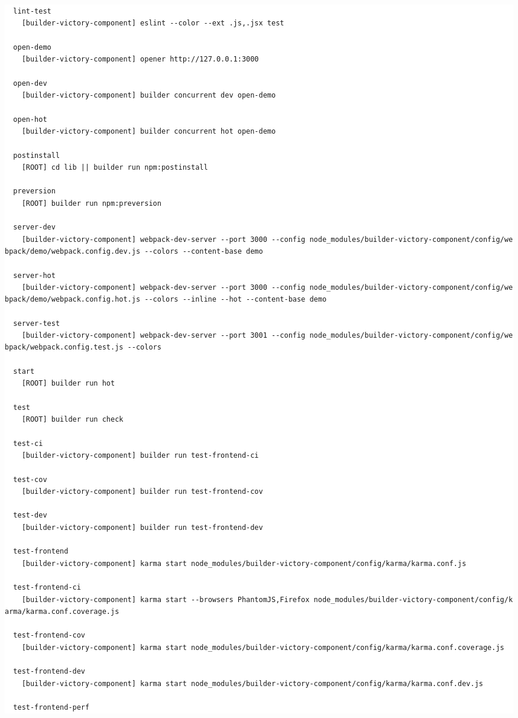 ```
  lint-test
    [builder-victory-component] eslint --color --ext .js,.jsx test

  open-demo
    [builder-victory-component] opener http://127.0.0.1:3000

  open-dev
    [builder-victory-component] builder concurrent dev open-demo

  open-hot
    [builder-victory-component] builder concurrent hot open-demo

  postinstall
    [ROOT] cd lib || builder run npm:postinstall

  preversion
    [ROOT] builder run npm:preversion

  server-dev
    [builder-victory-component] webpack-dev-server --port 3000 --config node_modules/builder-victory-component/config/webpack/demo/webpack.config.dev.js --colors --content-base demo

  server-hot
    [builder-victory-component] webpack-dev-server --port 3000 --config node_modules/builder-victory-component/config/webpack/demo/webpack.config.hot.js --colors --inline --hot --content-base demo

  server-test
    [builder-victory-component] webpack-dev-server --port 3001 --config node_modules/builder-victory-component/config/webpack/webpack.config.test.js --colors

  start
    [ROOT] builder run hot

  test
    [ROOT] builder run check

  test-ci
    [builder-victory-component] builder run test-frontend-ci

  test-cov
    [builder-victory-component] builder run test-frontend-cov

  test-dev
    [builder-victory-component] builder run test-frontend-dev

  test-frontend
    [builder-victory-component] karma start node_modules/builder-victory-component/config/karma/karma.conf.js

  test-frontend-ci
    [builder-victory-component] karma start --browsers PhantomJS,Firefox node_modules/builder-victory-component/config/karma/karma.conf.coverage.js

  test-frontend-cov
    [builder-victory-component] karma start node_modules/builder-victory-component/config/karma/karma.conf.coverage.js

  test-frontend-dev
    [builder-victory-component] karma start node_modules/builder-victory-component/config/karma/karma.conf.dev.js

  test-frontend-perf
```

[builder]: https://github.com/FormidableLabs/builder
[formidable-react-component-boilerplate]: https://github.com/FormidableLabs/formidable-react-component-boilerplate
[trav_img]: https://api.travis-ci.org/FormidableLabs/builder-victory-component.svg
[trav_site]: https://travis-ci.org/FormidableLabs/builder-victory-component